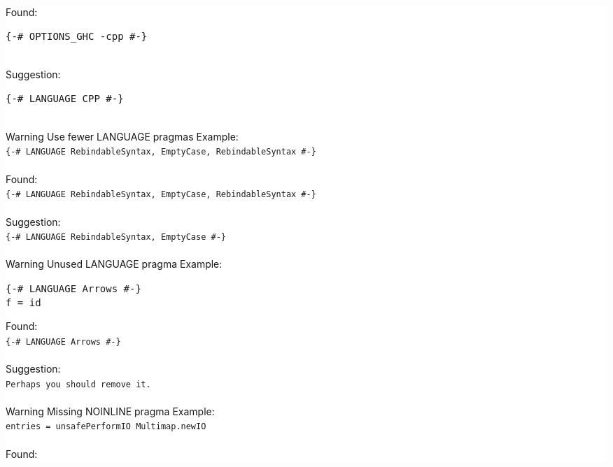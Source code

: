 Found:
<pre>
{-# OPTIONS_GHC -cpp #-}

</pre>
Suggestion:
<pre>
{-# LANGUAGE CPP #-}

</pre>
</td>
<td>Warning</td>
</tr>
<tr>
<td>Use fewer LANGUAGE pragmas</td>
<td>
Example:
<code>
{-# LANGUAGE RebindableSyntax, EmptyCase, RebindableSyntax #-}
</code>
<br>
Found:
<code>
{-# LANGUAGE RebindableSyntax, EmptyCase, RebindableSyntax #-}
</code>
<br>
Suggestion:
<code>
{-# LANGUAGE RebindableSyntax, EmptyCase #-}
</code>
<br>
</td>
<td>Warning</td>
</tr>
<tr>
<td>Unused LANGUAGE pragma</td>
<td>
Example:
<pre>
{-# LANGUAGE Arrows #-} 
f = id
</pre>
Found:
<code>
{-# LANGUAGE Arrows #-}
</code>
<br>
Suggestion:
<code>
Perhaps you should remove it.
</code>
<br>
</td>
<td>Warning</td>
</tr>
<tr>
<td>Missing NOINLINE pragma</td>
<td>
Example:
<code>
entries = unsafePerformIO Multimap.newIO
</code>
<br>
Found:
